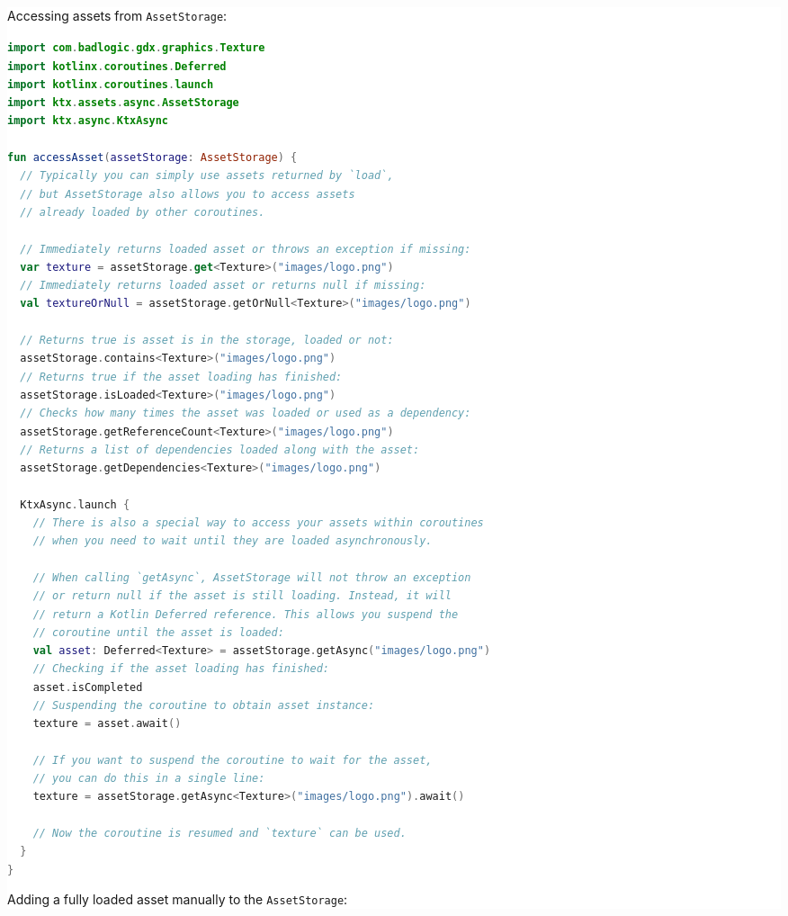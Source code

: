 Accessing assets from `AssetStorage`:

```kotlin
import com.badlogic.gdx.graphics.Texture
import kotlinx.coroutines.Deferred
import kotlinx.coroutines.launch
import ktx.assets.async.AssetStorage
import ktx.async.KtxAsync

fun accessAsset(assetStorage: AssetStorage) {
  // Typically you can simply use assets returned by `load`,
  // but AssetStorage also allows you to access assets
  // already loaded by other coroutines.

  // Immediately returns loaded asset or throws an exception if missing:
  var texture = assetStorage.get<Texture>("images/logo.png")
  // Immediately returns loaded asset or returns null if missing:
  val textureOrNull = assetStorage.getOrNull<Texture>("images/logo.png")

  // Returns true is asset is in the storage, loaded or not:
  assetStorage.contains<Texture>("images/logo.png")
  // Returns true if the asset loading has finished:
  assetStorage.isLoaded<Texture>("images/logo.png")
  // Checks how many times the asset was loaded or used as a dependency:
  assetStorage.getReferenceCount<Texture>("images/logo.png")
  // Returns a list of dependencies loaded along with the asset:
  assetStorage.getDependencies<Texture>("images/logo.png")
  
  KtxAsync.launch {
    // There is also a special way to access your assets within coroutines
    // when you need to wait until they are loaded asynchronously.

    // When calling `getAsync`, AssetStorage will not throw an exception
    // or return null if the asset is still loading. Instead, it will
    // return a Kotlin Deferred reference. This allows you suspend the
    // coroutine until the asset is loaded:
    val asset: Deferred<Texture> = assetStorage.getAsync("images/logo.png")
    // Checking if the asset loading has finished:
    asset.isCompleted
    // Suspending the coroutine to obtain asset instance:
    texture = asset.await()
    
    // If you want to suspend the coroutine to wait for the asset,
    // you can do this in a single line:
    texture = assetStorage.getAsync<Texture>("images/logo.png").await()
    
    // Now the coroutine is resumed and `texture` can be used.
  }
}
```

Adding a fully loaded asset manually to the `AssetStorage`:
